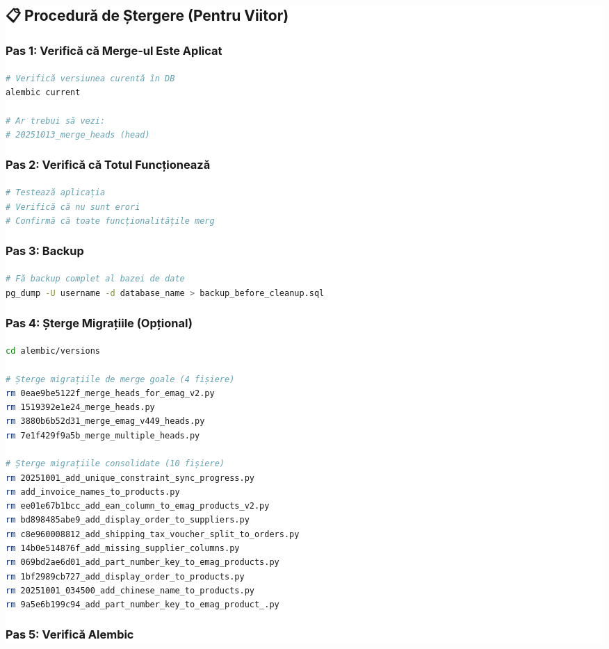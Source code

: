 
## 📋 Procedură de Ștergere (Pentru Viitor)

### **Pas 1: Verifică că Merge-ul Este Aplicat**

```bash
# Verifică versiunea curentă în DB
alembic current

# Ar trebui să vezi:
# 20251013_merge_heads (head)
```

### **Pas 2: Verifică că Totul Funcționează**

```bash
# Testează aplicația
# Verifică că nu sunt erori
# Confirmă că toate funcționalitățile merg
```

### **Pas 3: Backup**

```bash
# Fă backup complet al bazei de date
pg_dump -U username -d database_name > backup_before_cleanup.sql
```

### **Pas 4: Șterge Migrațiile (Opțional)**

```bash
cd alembic/versions

# Șterge migrațiile de merge goale (4 fișiere)
rm 0eae9be5122f_merge_heads_for_emag_v2.py
rm 1519392e1e24_merge_heads.py
rm 3880b6b52d31_merge_emag_v449_heads.py
rm 7e1f429f9a5b_merge_multiple_heads.py

# Șterge migrațiile consolidate (10 fișiere)
rm 20251001_add_unique_constraint_sync_progress.py
rm add_invoice_names_to_products.py
rm ee01e67b1bcc_add_ean_column_to_emag_products_v2.py
rm bd898485abe9_add_display_order_to_suppliers.py
rm c8e960008812_add_shipping_tax_voucher_split_to_orders.py
rm 14b0e514876f_add_missing_supplier_columns.py
rm 069bd2ae6d01_add_part_number_key_to_emag_products.py
rm 1bf2989cb727_add_display_order_to_products.py
rm 20251001_034500_add_chinese_name_to_products.py
rm 9a5e6b199c94_add_part_number_key_to_emag_product_.py
```

### **Pas 5: Verifică Alembic**
